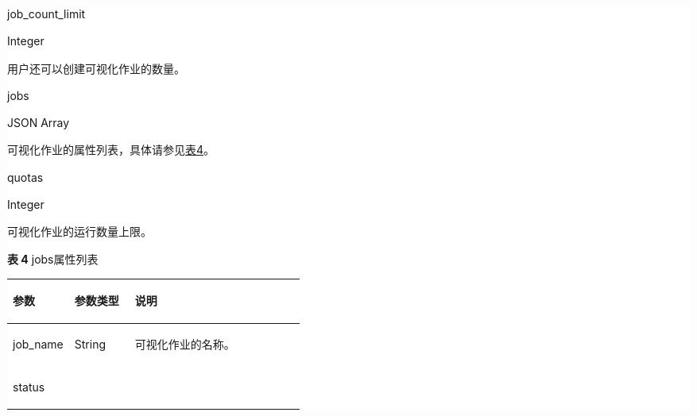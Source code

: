 </tr>
<tr id="row12250633103012"><td class="cellrowborder" valign="top" width="21.65%" headers="mcps1.2.4.1.1 "><p id="p978994011624"><a name="p978994011624"></a><a name="p978994011624"></a>job_count_limit</p>
</td>
<td class="cellrowborder" valign="top" width="22.34%" headers="mcps1.2.4.1.2 "><p id="p861842511624"><a name="p861842511624"></a><a name="p861842511624"></a>Integer</p>
</td>
<td class="cellrowborder" valign="top" width="56.010000000000005%" headers="mcps1.2.4.1.3 "><p id="p2700383011624"><a name="p2700383011624"></a><a name="p2700383011624"></a>用户还可以创建可视化作业的数量。</p>
</td>
</tr>
<tr id="row6251153343012"><td class="cellrowborder" valign="top" width="21.65%" headers="mcps1.2.4.1.1 "><p id="p2289544311624"><a name="p2289544311624"></a><a name="p2289544311624"></a>jobs</p>
</td>
<td class="cellrowborder" valign="top" width="22.34%" headers="mcps1.2.4.1.2 "><p id="p2736646611624"><a name="p2736646611624"></a><a name="p2736646611624"></a>JSON Array</p>
</td>
<td class="cellrowborder" valign="top" width="56.010000000000005%" headers="mcps1.2.4.1.3 "><p id="p209129111624"><a name="p209129111624"></a><a name="p209129111624"></a>可视化作业的属性列表，具体请参见<a href="#table5856678611720">表4</a>。</p>
</td>
</tr>
<tr id="row78959283379"><td class="cellrowborder" valign="top" width="21.65%" headers="mcps1.2.4.1.1 "><p id="p1489512816374"><a name="p1489512816374"></a><a name="p1489512816374"></a>quotas</p>
</td>
<td class="cellrowborder" valign="top" width="22.34%" headers="mcps1.2.4.1.2 "><p id="p389513285373"><a name="p389513285373"></a><a name="p389513285373"></a>Integer</p>
</td>
<td class="cellrowborder" valign="top" width="56.010000000000005%" headers="mcps1.2.4.1.3 "><p id="p198951228143720"><a name="p198951228143720"></a><a name="p198951228143720"></a>可视化作业的运行数量上限。</p>
</td>
</tr>
</tbody>
</table>

**表 4**  jobs属性列表

<a name="table5856678611720"></a>
<table><thead align="left"><tr id="row5442734111720"><th class="cellrowborder" valign="top" width="21.12%" id="mcps1.2.4.1.1"><p id="p1152466011735"><a name="p1152466011735"></a><a name="p1152466011735"></a>参数</p>
</th>
<th class="cellrowborder" valign="top" width="20.62%" id="mcps1.2.4.1.2"><p id="p6108225611735"><a name="p6108225611735"></a><a name="p6108225611735"></a>参数类型</p>
</th>
<th class="cellrowborder" valign="top" width="58.26%" id="mcps1.2.4.1.3"><p id="p96431954019"><a name="p96431954019"></a><a name="p96431954019"></a>说明</p>
</th>
</tr>
</thead>
<tbody><tr id="row5375420411720"><td class="cellrowborder" valign="top" width="21.12%" headers="mcps1.2.4.1.1 "><p id="p5106217311735"><a name="p5106217311735"></a><a name="p5106217311735"></a>job_name</p>
</td>
<td class="cellrowborder" valign="top" width="20.62%" headers="mcps1.2.4.1.2 "><p id="p4239538711735"><a name="p4239538711735"></a><a name="p4239538711735"></a>String</p>
</td>
<td class="cellrowborder" valign="top" width="58.26%" headers="mcps1.2.4.1.3 "><p id="p1147433311735"><a name="p1147433311735"></a><a name="p1147433311735"></a>可视化作业的名称。</p>
</td>
</tr>
<tr id="row6415138911720"><td class="cellrowborder" valign="top" width="21.12%" headers="mcps1.2.4.1.1 "><p id="p3751437211735"><a name="p3751437211735"></a><a name="p3751437211735"></a>status</p>